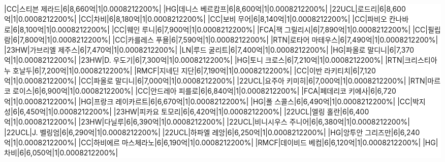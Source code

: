 |CC|스티븐 제라드|6|8,660억|1|0.0008212200%|
|HG|데니스 베르캄프|6|8,600억|1|0.0008212200%|
|22UCL|로드리|6|8,600억|1|0.0008212200%|
|CC|차비|6|8,180억|1|0.0008212200%|
|CC|보비 무어|6|8,140억|1|0.0008212200%|
|CC|파비오 칸나바로|6|8,100억|1|0.0008212200%|
|CC|웨인 루니|6|7,900억|1|0.0008212200%|
|FCA|잭 그릴리시|6|7,890억|1|0.0008212200%|
|CC|필립 람|6|7,800억|1|0.0008212200%|
|CC|카를레스 푸욜|6|7,590억|1|0.0008212200%|
|RTN|로타어 마테우스|6|7,490억|1|0.0008212200%|
|23HW|가브리엘 제주스|6|7,470억|1|0.0008212200%|
|LN|루드 굴리트|6|7,400억|1|0.0008212200%|
|HG|파올로 말디니|6|7,370억|1|0.0008212200%|
|23HW|D. 우도기|6|7,300억|1|0.0008212200%|
|HG|토니 크로스|6|7,210억|1|0.0008212200%|
|RTN|크리스티아누 호날두|6|7,200억|1|0.0008212200%|
|RMCF|지네딘 지단|6|7,190억|1|0.0008212200%|
|CC|이반 라키티치|6|7,120억|1|0.0008212200%|
|CC|파올로 말디니|6|7,000억|1|0.0008212200%|
|22UCL|요주아 키미히|6|7,000억|1|0.0008212200%|
|RTN|마르코 로이스|6|6,900억|1|0.0008212200%|
|CC|안드레아 피를로|6|6,840억|1|0.0008212200%|
|FCA|페데리코 키에사|6|6,720억|1|0.0008212200%|
|HG|프랑크 레이카르트|6|6,670억|1|0.0008212200%|
|HG|폴 스콜스|6|6,490억|1|0.0008212200%|
|CC|박지성|6|6,450억|1|0.0008212200%|
|23HW|피카요 토모리|6|6,420억|1|0.0008212200%|
|22UCL|엘링 홀란|6|6,400억|1|0.0008212200%|
|23HW|다닐루|6|6,390억|1|0.0008212200%|
|22UCL|비니시우스 주니어|6|6,380억|1|0.0008212200%|
|22UCL|J. 벨링엄|6|6,290억|1|0.0008212200%|
|22UCL|하파엘 레앙|6|6,250억|1|0.0008212200%|
|HG|앙투안 그리즈만|6|6,240억|1|0.0008212200%|
|CC|하비에르 마스체라노|6|6,190억|1|0.0008212200%|
|RMCF|데이비드 베컴|6|6,120억|1|0.0008212200%|
|HG|차비|6|6,050억|1|0.0008212200%|